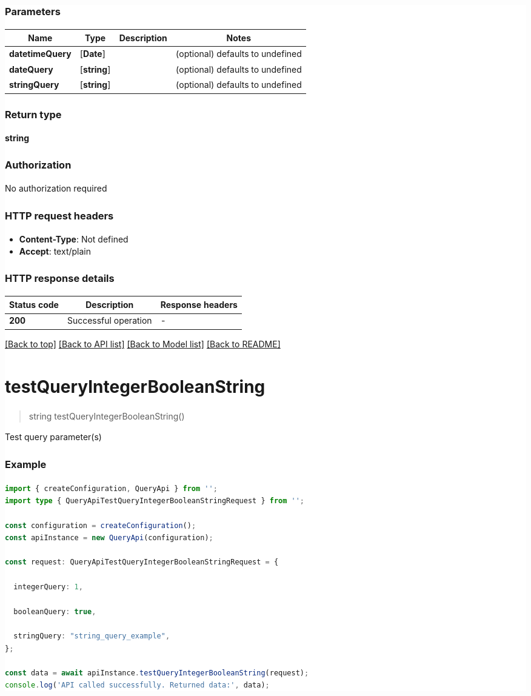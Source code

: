 
### Parameters

Name | Type | Description  | Notes
------------- | ------------- | ------------- | -------------
 **datetimeQuery** | [**Date**] |  | (optional) defaults to undefined
 **dateQuery** | [**string**] |  | (optional) defaults to undefined
 **stringQuery** | [**string**] |  | (optional) defaults to undefined


### Return type

**string**

### Authorization

No authorization required

### HTTP request headers

 - **Content-Type**: Not defined
 - **Accept**: text/plain


### HTTP response details
| Status code | Description | Response headers |
|-------------|-------------|------------------|
**200** | Successful operation |  -  |

[[Back to top]](#) [[Back to API list]](README.md#documentation-for-api-endpoints) [[Back to Model list]](README.md#documentation-for-models) [[Back to README]](README.md)

# **testQueryIntegerBooleanString**
> string testQueryIntegerBooleanString()

Test query parameter(s)

### Example


```typescript
import { createConfiguration, QueryApi } from '';
import type { QueryApiTestQueryIntegerBooleanStringRequest } from '';

const configuration = createConfiguration();
const apiInstance = new QueryApi(configuration);

const request: QueryApiTestQueryIntegerBooleanStringRequest = {
  
  integerQuery: 1,
  
  booleanQuery: true,
  
  stringQuery: "string_query_example",
};

const data = await apiInstance.testQueryIntegerBooleanString(request);
console.log('API called successfully. Returned data:', data);
```
